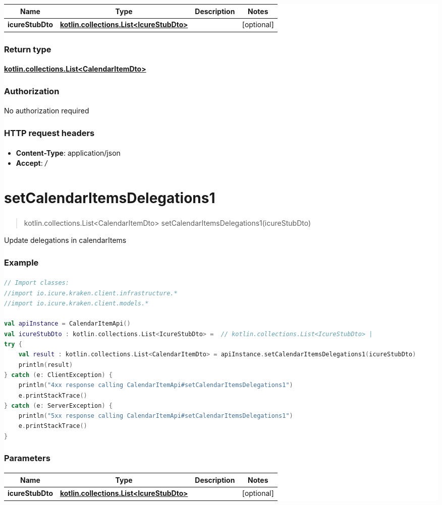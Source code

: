 Name | Type | Description  | Notes
------------- | ------------- | ------------- | -------------
 **icureStubDto** | [**kotlin.collections.List&lt;IcureStubDto&gt;**](IcureStubDto.md)|  | [optional]

### Return type

[**kotlin.collections.List&lt;CalendarItemDto&gt;**](CalendarItemDto.md)

### Authorization

No authorization required

### HTTP request headers

 - **Content-Type**: application/json
 - **Accept**: */*

<a name="setCalendarItemsDelegations1"></a>
# **setCalendarItemsDelegations1**
> kotlin.collections.List&lt;CalendarItemDto&gt; setCalendarItemsDelegations1(icureStubDto)

Update delegations in calendarItems

### Example
```kotlin
// Import classes:
//import io.icure.kraken.client.infrastructure.*
//import io.icure.kraken.client.models.*

val apiInstance = CalendarItemApi()
val icureStubDto : kotlin.collections.List<IcureStubDto> =  // kotlin.collections.List<IcureStubDto> | 
try {
    val result : kotlin.collections.List<CalendarItemDto> = apiInstance.setCalendarItemsDelegations1(icureStubDto)
    println(result)
} catch (e: ClientException) {
    println("4xx response calling CalendarItemApi#setCalendarItemsDelegations1")
    e.printStackTrace()
} catch (e: ServerException) {
    println("5xx response calling CalendarItemApi#setCalendarItemsDelegations1")
    e.printStackTrace()
}
```

### Parameters

Name | Type | Description  | Notes
------------- | ------------- | ------------- | -------------
 **icureStubDto** | [**kotlin.collections.List&lt;IcureStubDto&gt;**](IcureStubDto.md)|  | [optional]
